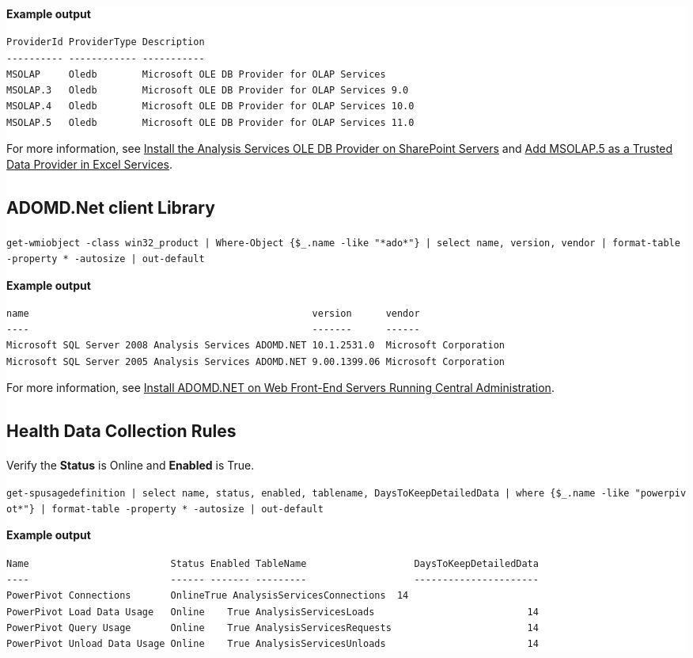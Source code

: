  **Example output**  
  
```  
ProviderId ProviderType Description  
---------- ------------ -----------  
MSOLAP     Oledb        Microsoft OLE DB Provider for OLAP Services       
MSOLAP.3   Oledb        Microsoft OLE DB Provider for OLAP Services 9.0   
MSOLAP.4   Oledb        Microsoft OLE DB Provider for OLAP Services 10.0  
MSOLAP.5   Oledb        Microsoft OLE DB Provider for OLAP Services 11.0  
```  
  
 For more information, see [Install the Analysis Services OLE DB Provider on SharePoint Servers](../../../sql-server/install/install-the-analysis-services-ole-db-provider-on-sharepoint-servers.md) and [Add MSOLAP.5 as a Trusted Data Provider in Excel Services](http://technet.microsoft.com/library/hh758436.aspx).  
  
##  <a name="bkmk_adomd"></a> ADOMD.Net client Library  
  
```  
get-wmiobject -class win32_product | Where-Object {$_.name -like "*ado*"} | select name, version, vendor | format-table -property * -autosize | out-default  
```  
  
 **Example output**  
  
```  
name                                                  version      vendor  
----                                                  -------      ------  
Microsoft SQL Server 2008 Analysis Services ADOMD.NET 10.1.2531.0  Microsoft Corporation  
Microsoft SQL Server 2005 Analysis Services ADOMD.NET 9.00.1399.06 Microsoft Corporation  
```  
  
 For more information, see [Install ADOMD.NET on Web Front-End Servers Running Central Administration](../../../sql-server/install/install-adomd-net-on-web-front-end-servers-running-central-administration.md).  
  
##  <a name="bkmk_health_collection"></a> Health Data Collection Rules  
 Verify the **Status** is Online and **Enabled** is True.  
  
```  
get-spusagedefinition | select name, status, enabled, tablename, DaysToKeepDetailedData | where {$_.name -like "powerpivot*"} | format-table -property * -autosize | out-default  
```  
  
 **Example output**  
  
```  
Name                         Status Enabled TableName                   DaysToKeepDetailedData  
----                         ------ ------- ---------                   ----------------------  
PowerPivot Connections       OnlineTrue AnalysisServicesConnections  14  
PowerPivot Load Data Usage   Online    True AnalysisServicesLoads                           14  
PowerPivot Query Usage       Online    True AnalysisServicesRequests                        14  
PowerPivot Unload Data Usage Online    True AnalysisServicesUnloads                         14  
```  
  